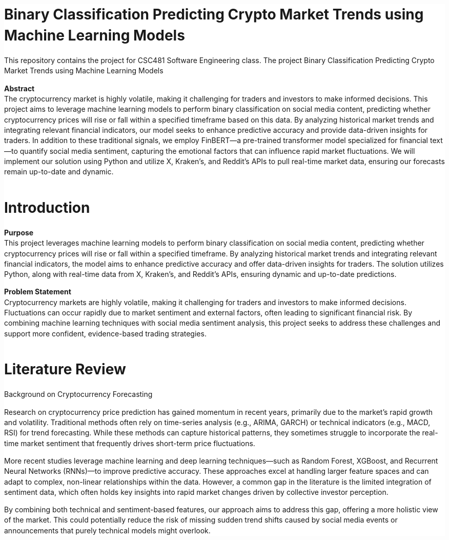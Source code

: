# Binary Classification Predicting Crypto Market Trends using Machine Learning Models
This repository contains the project for CSC481 Software Engineering class. The project Binary Classification Predicting Crypto Market Trends using Machine Learning Models

**Abstract**  
The cryptocurrency market is highly volatile, making it challenging for traders and investors to make informed decisions. This project aims to leverage machine learning models to perform binary classification on social media content, predicting whether cryptocurrency prices will rise or fall within a specified timeframe based on this data. By analyzing historical market trends and integrating relevant financial indicators, our model seeks to enhance predictive accuracy and provide data-driven insights for traders. In addition to these traditional signals, we employ FinBERT—a pre-trained transformer model specialized for financial text—to quantify social media sentiment, capturing the emotional factors that can influence rapid market fluctuations. We will implement our solution using Python and utilize X, Kraken’s, and Reddit’s APIs to pull real-time market data, ensuring our forecasts remain up-to-date and dynamic.

# Introduction
**Purpose**  
This project leverages machine learning models to perform binary classification on social media content, predicting whether cryptocurrency prices will rise or fall within a specified timeframe. By analyzing historical market trends and integrating relevant financial indicators, the model aims to enhance predictive accuracy and offer data-driven insights for traders. The solution utilizes Python, along with real-time data from X, Kraken’s, and Reddit’s APIs, ensuring dynamic and up-to-date predictions.

**Problem Statement**  
Cryptocurrency markets are highly volatile, making it challenging for traders and investors to make informed decisions. Fluctuations can occur rapidly due to market sentiment and external factors, often leading to significant financial risk. By combining machine learning techniques with social media sentiment analysis, this project seeks to address these challenges and support more confident, evidence-based trading strategies.

# Literature Review
Background on Cryptocurrency Forecasting

Research on cryptocurrency price prediction has gained momentum in recent years, primarily due to the market’s rapid growth and volatility. Traditional methods often rely on time-series analysis (e.g., ARIMA, GARCH) or technical indicators (e.g., MACD, RSI) for trend forecasting. While these methods can capture historical patterns, they sometimes struggle to incorporate the real-time market sentiment that frequently drives short-term price fluctuations.

More recent studies leverage machine learning and deep learning techniques—such as Random Forest, XGBoost, and Recurrent Neural Networks (RNNs)—to improve predictive accuracy. These approaches excel at handling larger feature spaces and can adapt to complex, non-linear relationships within the data. However, a common gap in the literature is the limited integration of sentiment data, which often holds key insights into rapid market changes driven by collective investor perception.

By combining both technical and sentiment-based features, our approach aims to address this gap, offering a more holistic view of the market. This could potentially reduce the risk of missing sudden trend shifts caused by social media events or announcements that purely technical models might overlook.
